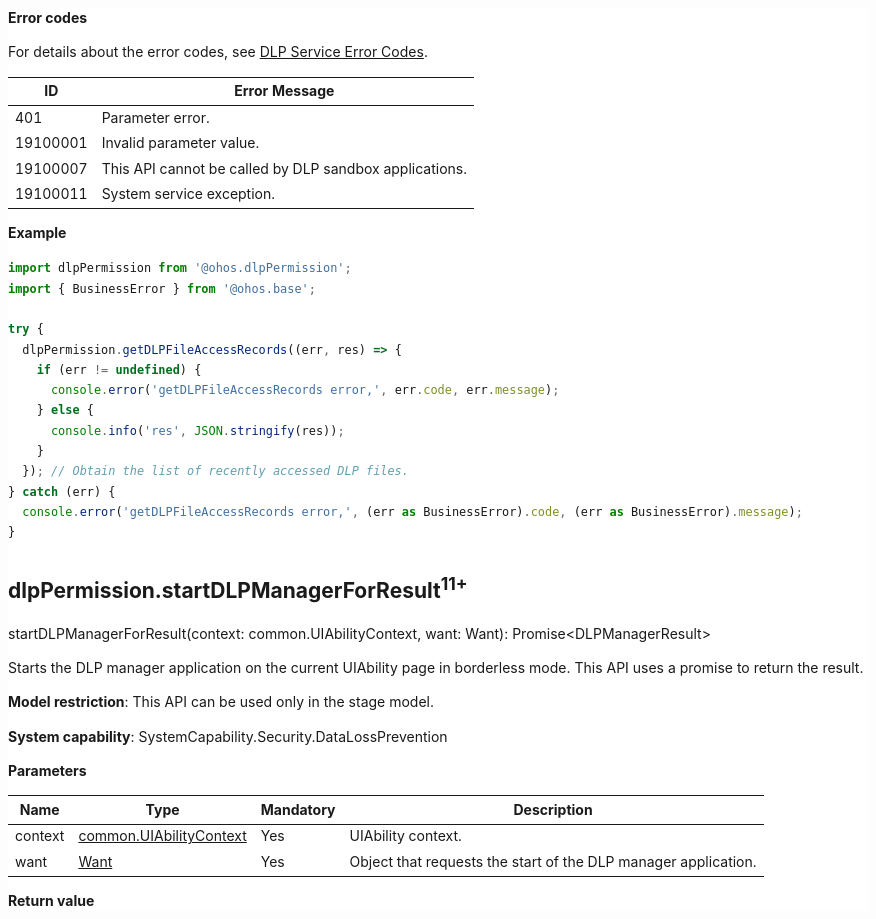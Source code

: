 **Error codes**

For details about the error codes, see [DLP Service Error Codes](errorcode-dlp.md).

| ID| Error Message|
| -------- | -------- |
| 401 | Parameter error. |
| 19100001 | Invalid parameter value. |
| 19100007 | This API cannot be called by DLP sandbox applications. |
| 19100011 | System service exception. |

**Example**

```ts
import dlpPermission from '@ohos.dlpPermission';
import { BusinessError } from '@ohos.base';

try {
  dlpPermission.getDLPFileAccessRecords((err, res) => {
    if (err != undefined) {
      console.error('getDLPFileAccessRecords error,', err.code, err.message);
    } else {
      console.info('res', JSON.stringify(res));
    }
  }); // Obtain the list of recently accessed DLP files.
} catch (err) {
  console.error('getDLPFileAccessRecords error,', (err as BusinessError).code, (err as BusinessError).message);
}
```

## dlpPermission.startDLPManagerForResult<sup>11+</sup>

startDLPManagerForResult(context: common.UIAbilityContext, want: Want): Promise&lt;DLPManagerResult&gt;

Starts the DLP manager application on the current UIAbility page in borderless mode. This API uses a promise to return the result.

**Model restriction**: This API can be used only in the stage model.

**System capability**: SystemCapability.Security.DataLossPrevention

**Parameters**

| Name| Type| Mandatory| Description|
| -------- | -------- | -------- | -------- |
| context | [common.UIAbilityContext](../apis-ability-kit/js-apis-inner-application-uiAbilityContext.md) | Yes| UIAbility context.|
| want | [Want](../apis-ability-kit/js-apis-app-ability-want.md) | Yes| Object that requests the start of the DLP manager application.|

**Return value**
